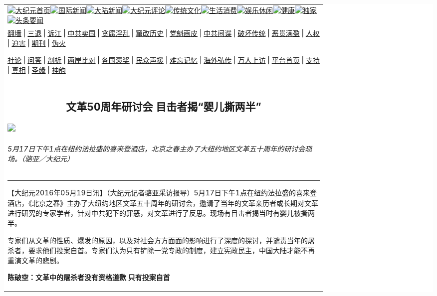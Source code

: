 <a name="1" id="1" target="_blank"></a><span id="1"></span>
<table align=center border="0"><tr><td colspan="2" VALIGN=TOP><a href="https://github.com/19920513/djy/blob/master/gb/nf1351518.md#1"><img src="https://raw.githubusercontent.com/19920513/www/master/t/djy/1.jpg" title="大纪元首页" alt="大纪元首页"></a><a href="https://github.com/19920513/djy/blob/master/gb/n24hr.md#1"><img src="https://raw.githubusercontent.com/19920513/www/master/t/djy/3.jpg" title="国际新闻" alt="国际新闻"></a><a href="https://github.com/19920513/djy/blob/master/gb/nsc413.md#1"><img src="https://raw.githubusercontent.com/19920513/www/master/t/djy/4.jpg" title="大陆新闻" alt="大陆新闻"></a><a href="https://github.com/19920513/djy/blob/master/gb/news392.md#1"><img src="https://raw.githubusercontent.com/19920513/www/master/t/djy/5.jpg" title="大纪元评论" alt="大纪元评论"></a><a href="https://github.com/19920513/djy/blob/master/gb/news2007.md#1"><img src="https://raw.githubusercontent.com/19920513/www/master/t/djy/6.jpg" title="传统文化" alt="传统文化"></a><a href="https://github.com/19920513/djy/blob/master/gb/news2008.md#1"><img src="https://raw.githubusercontent.com/19920513/www/master/t/djy/7.jpg" title="生活消费" alt="生活消费"></a><a href="https://github.com/19920513/djy/blob/master/gb/ncyule.md#1"><img src="https://raw.githubusercontent.com/19920513/www/master/t/djy/8.jpg" title="娱乐休闲" alt="娱乐休闲"></a><a href="https://github.com/19920513/djy/blob/master/gb/nsc1002.md#1"><img src="https://raw.githubusercontent.com/19920513/www/master/t/djy/9.jpg" title="健康" alt="健康"></a><a href="https://github.com/19920513/djy/blob/master/gb/nf6092.md#1"><img src="https://raw.githubusercontent.com/19920513/www/master/t/djy/10a.jpg" title="独家" alt="独家"></a><a href="https://github.com/19920513/djy/blob/master/gb/nf4514.md#1"><img src="https://raw.githubusercontent.com/19920513/www/master/t/djy/12a.jpg" title="头条要闻" alt="头条要闻"></a></td></tr>
<tr><td colspan="2" VALIGN=TOP><a target="_blank" href="https://github.com/19920513/www/blob/master/README.md?zsrh#1">翻墙</a> | <a target="_blank" href="https://github.com/19920513/djy/blob/master/gb/nf5657.md#1">三退</a> | <a target="_blank" href="https://github.com/19920513/djy/blob/master/gb/nf6124.md#1">诉江</a> | <a target="_blank" href="https://github.com/19920513/djy/blob/master/gb/nf1176117.md#1">中共卖国</a> | <a target="_blank" href="https://github.com/19920513/djy/blob/master/gb/nf5773.md#1">贪腐淫乱</a> | <a target="_blank" href="https://github.com/19920513/djy/blob/master/gb/nf1176115.md#1">窜改历史</a> | <a target="_blank" href="https://github.com/19920513/djy/blob/master/gb/nf1176107.md#1">党魁画皮</a> | <a target="_blank" href="https://github.com/19920513/djy/blob/master/gb/nf1320400.md#1">中共间谍</a> | <a target="_blank" href="https://github.com/19920513/djy/blob/master/gb/nf1176114.md#1">破坏传统</a> | <a target="_blank" href="https://github.com/19920513/ntdtv/blob/master/gb/prog447_1.md#1">恶贯满盈</a> | <a target="_blank" href="https://github.com/19920513/djy/blob/master/gb/ncid278.md#1">人权</a> | <a target="_blank" href="https://github.com/19920513/djy/blob/master/gb/nf1176111.md#1">迫害</a> | <a target="_blank" href="https://gitlab.com/szzdlab/mh-qikan/blob/master/README.md#1">期刊</a> | <a target="_blank" href="https://github.com/19920513/djy/blob/master/gb/nf5562.md#1">伪火</a></p><p><a target="_blank" href="https://github.com/19920513/djy/blob/master/gb/9p.md#1">社论</a> | <a target="_blank" href="https://github.com/19920513/djy/blob/master/gb/nf4378.md#1">问答</a> | <a target="_blank" href="https://github.com/19920513/djy/blob/master/gb/nf5792.md#1">剖析</a> | <a target="_blank" href="https://github.com/19920513/djy/blob/master/gb/nf5735.md#1">两岸比对</a> | <a target="_blank" href="https://github.com/19920513/djy/blob/master/gb/nf6119.md#1">各国褒奖</a> | <a target="_blank" href="https://github.com/19920513/djy/blob/master/gb/nf6120.md#1">民众声援</a> | <a target="_blank" href="https://github.com/19920513/djy/blob/master/gb/nf1188594.md#1">难忘记忆</a> | <a target="_blank" href="https://github.com/19920513/djy/blob/master/gb/nf3180.md#1">海外弘传</a> | <a target="_blank" href="https://github.com/19920513/djy/blob/master/gb/nf5410.md#1">万人上访</a> | <a target="_blank" href="https://github.com/19920513/www/blob/master/README.md?zsrh#1">平台首页</a> | <a target="_blank" href="https://github.com/19920513/djy/blob/master/gb/nf4386.md#1">支持</a> | <a target="_blank" href="https://github.com/19920513/djy/blob/master/gb/nf4389.md#1">真相</a> | <a target="_blank" href="https://github.com/19920513/djy/blob/master/gb/nf5790.md#1">圣缘</a> | <a target="_blank" href="https://github.com/19920513/djy/blob/master/gb/nf4786.md#1">神韵</a></td></tr>
<tr><td VALIGN=TOP width="626"><h2 align=center>文革50周年研讨会 目击者揭“婴儿撕两半”</h2>
<img width="600" src="https://i.epochtimes.com/assets/uploads/2016/05/IMG_3918-600x400.jpg" />
<h6>5月17日下午1点在纽约法拉盛的喜来登酒店，北京之春主办了大纽约地区文革五十周年的研讨会现场。（骆亚／大纪元）
</h6>
<hr>
<p class="p1"><span class="s1">【大纪元2016年05月19日讯】（大纪元记者骆亚采访报导）5月17日下午1点在纽约法拉盛的喜来登酒店，《北京之春》主办了大纽约地区<ahref="https://github.com/19920513/djy/blob/master/gb/tag/%E6%96%87%E9%9D%A9.md#1">文革</a><ahref="https://github.com/19920513/djy/blob/master/gb/tag/%E4%BA%94%E5%8D%81%E5%91%A8%E5%B9%B4.md#1">五十周年</a>的<ahref="https://github.com/19920513/djy/blob/master/gb/tag/%E7%A0%94%E8%AE%A8%E4%BC%9A.md#1">研讨会</a>，邀请了当年的<ahref="https://github.com/19920513/djy/blob/master/gb/tag/%E6%96%87%E9%9D%A9.md#1">文革</a>亲历者或长期对文革进行研究的专家学者，针对中共犯下的罪恶，对文革进行了反思。现场有目击者揭当时有婴儿被撕两半。</span></p>
<p class="p1"><span class="s1">专家们从文革的性质、爆发的原因，以及对社会方方面面的影响进行了深度的探讨，并谴责当年的屠杀者，要求他们投案自首。专家们认为只有铲除一党专政的制度，建立宪政民主，中国大陆才能不再重演文革的悲剧。</span></p>
<p class="p1"><strong><span class="s1">陈破空：文革中的屠杀者没有资格道歉 只有投案自首</span></strong></p>